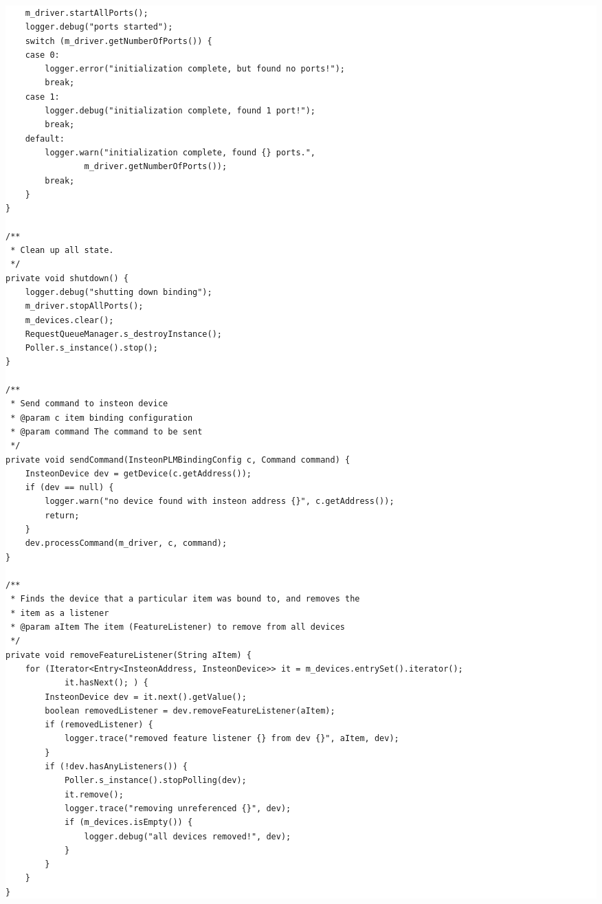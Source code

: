 		m_driver.startAllPorts();
		logger.debug("ports started");
		switch (m_driver.getNumberOfPorts()) {
		case 0:
			logger.error("initialization complete, but found no ports!");
			break;
		case 1:
			logger.debug("initialization complete, found 1 port!");
			break;
		default:
			logger.warn("initialization complete, found {} ports.",
					m_driver.getNumberOfPorts());
			break;
		}
	}
	
	/**
	 * Clean up all state.
	 */
	private void shutdown() {
		logger.debug("shutting down binding");
		m_driver.stopAllPorts();
		m_devices.clear();
		RequestQueueManager.s_destroyInstance();
		Poller.s_instance().stop();
	}
	
	/**
	 * Send command to insteon device
	 * @param c item binding configuration
	 * @param command The command to be sent
	 */
	private void sendCommand(InsteonPLMBindingConfig c, Command command) {
		InsteonDevice dev = getDevice(c.getAddress());
		if (dev == null) {
			logger.warn("no device found with insteon address {}", c.getAddress());
			return;
		}
		dev.processCommand(m_driver, c, command);
	}

	/**
	 * Finds the device that a particular item was bound to, and removes the
	 * item as a listener
	 * @param aItem The item (FeatureListener) to remove from all devices
	 */
	private void removeFeatureListener(String aItem) {
		for (Iterator<Entry<InsteonAddress, InsteonDevice>> it = m_devices.entrySet().iterator();
				it.hasNext(); ) {
			InsteonDevice dev = it.next().getValue();
			boolean removedListener = dev.removeFeatureListener(aItem);
			if (removedListener) {
				logger.trace("removed feature listener {} from dev {}", aItem, dev);
			}
			if (!dev.hasAnyListeners()) {
				Poller.s_instance().stopPolling(dev);
				it.remove();
				logger.trace("removing unreferenced {}", dev);
				if (m_devices.isEmpty()) {
					logger.debug("all devices removed!", dev);
				}
			}
		}
	}
	